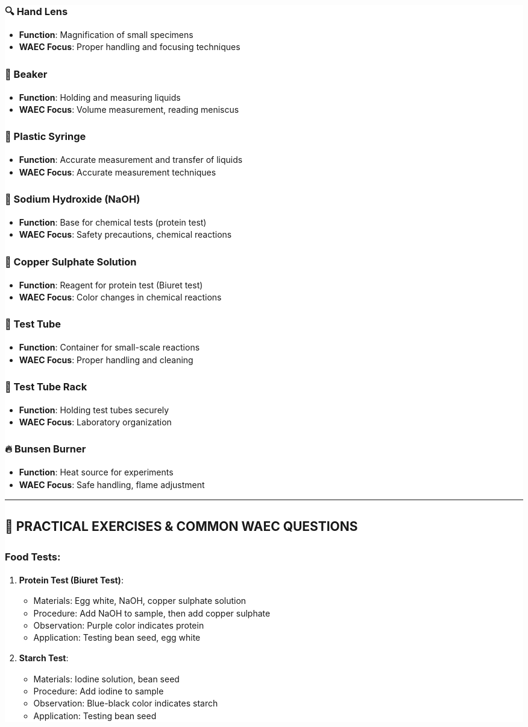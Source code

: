 ### 🔍 Hand Lens
- **Function**: Magnification of small specimens
- **WAEC Focus**: Proper handling and focusing techniques

### 🧪 Beaker
- **Function**: Holding and measuring liquids
- **WAEC Focus**: Volume measurement, reading meniscus

### 💉 Plastic Syringe
- **Function**: Accurate measurement and transfer of liquids
- **WAEC Focus**: Accurate measurement techniques

### 🧴 Sodium Hydroxide (NaOH)
- **Function**: Base for chemical tests (protein test)
- **WAEC Focus**: Safety precautions, chemical reactions

### 🧪 Copper Sulphate Solution
- **Function**: Reagent for protein test (Biuret test)
- **WAEC Focus**: Color changes in chemical reactions

### 🧪 Test Tube
- **Function**: Container for small-scale reactions
- **WAEC Focus**: Proper handling and cleaning

### 🧪 Test Tube Rack
- **Function**: Holding test tubes securely
- **WAEC Focus**: Laboratory organization

### 🔥 Bunsen Burner
- **Function**: Heat source for experiments
- **WAEC Focus**: Safe handling, flame adjustment

---

<a name="practical-exercises"></a>
## 📝 PRACTICAL EXERCISES & COMMON WAEC QUESTIONS

### Food Tests:
1. **Protein Test (Biuret Test)**:
   - Materials: Egg white, NaOH, copper sulphate solution
   - Procedure: Add NaOH to sample, then add copper sulphate
   - Observation: Purple color indicates protein
   - Application: Testing bean seed, egg white

2. **Starch Test**:
   - Materials: Iodine solution, bean seed
   - Procedure: Add iodine to sample
   - Observation: Blue-black color indicates starch
   - Application: Testing bean seed

